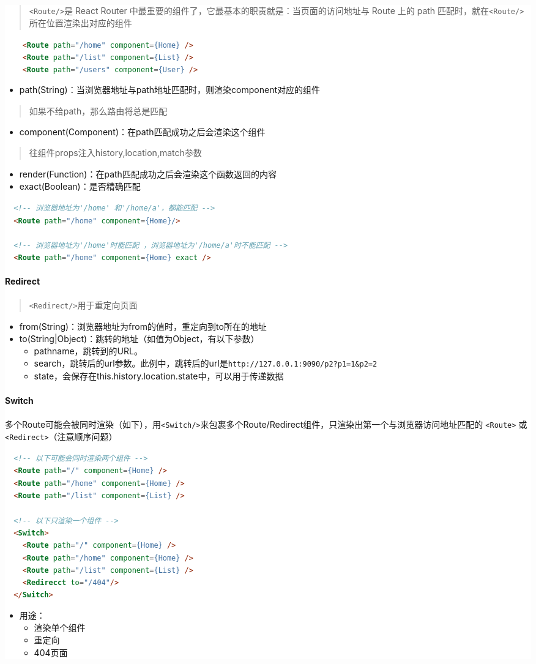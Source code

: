 >`<Route/>`是 React Router 中最重要的组件了，它最基本的职责就是：当页面的访问地址与 Route 上的 path 匹配时，就在`<Route/>`所在位置渲染出对应的组件

```html
    <Route path="/home" component={Home} />
    <Route path="/list" component={List} />
    <Route path="/users" component={User} />
```

* path(String)：当浏览器地址与path地址匹配时，则渲染component对应的组件
>如果不给path，那么路由将总是匹配
* component(Component)：在path匹配成功之后会渲染这个组件
>往组件props注入history,location,match参数
* render(Function)：在path匹配成功之后会渲染这个函数返回的内容
* exact(Boolean)：是否精确匹配
```html
  <!-- 浏览器地址为'/home' 和'/home/a'，都能匹配 -->
  <Route path="/home" component={Home}/>

  <!-- 浏览器地址为'/home'时能匹配 ，浏览器地址为'/home/a'时不能匹配 -->
  <Route path="/home" component={Home} exact /> 
```

#### Redirect

>`<Redirect/>`用于重定向页面

* from(String)：浏览器地址为from的值时，重定向到to所在的地址
* to(String|Object)：跳转的地址（如值为Object，有以下参数）
  * pathname，跳转到的URL。
  * search，跳转后的url参数。此例中，跳转后的url是`http://127.0.0.1:9090/p2?p1=1&p2=2`
  * state，会保存在this.history.location.state中，可以用于传递数据


#### Switch

多个Route可能会被同时渲染（如下），用`<Switch/>`来包裹多个Route/Redirect组件，只渲染出第一个与浏览器访问地址匹配的 `<Route>` 或 `<Redirect>`（注意顺序问题）

```html
  <!-- 以下可能会同时渲染两个组件 -->
  <Route path="/" component={Home} />
  <Route path="/home" component={Home} />
  <Route path="/list" component={List} />

  <!-- 以下只渲染一个组件 -->
  <Switch>
    <Route path="/" component={Home} />
    <Route path="/home" component={Home} />
    <Route path="/list" component={List} />
    <Redirecct to="/404"/>
  </Switch>
```

* 用途：
  - 渲染单个组件
  - 重定向
  - 404页面
